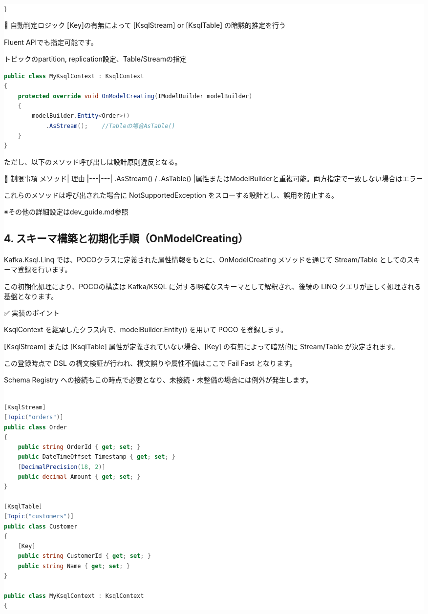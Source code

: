 ```csharp
}

```

🤖 自動判定ロジック
[Key]の有無によって [KsqlStream] or [KsqlTable] の暗黙的推定を行う

Fluent APIでも指定可能です。

トピックのpartition, replication設定、Table/Streamの指定
```csharp
public class MyKsqlContext : KsqlContext
{
    protected override void OnModelCreating(IModelBuilder modelBuilder)
    {
        modelBuilder.Entity<Order>()
            .AsStream();    //Tableの場合AsTable()                 
    }
}
```   
ただし、以下のメソッド呼び出しは設計原則違反となる。

🚫 制限事項
メソッド|	理由
|---|---|
.AsStream() / .AsTable()	|属性またはModelBuilderと重複可能。両方指定で一致しない場合はエラー

これらのメソッドは呼び出された場合に NotSupportedException をスローする設計とし、誤用を防止する。

※その他の詳細設定はdev_guide.md参照

## 4. スキーマ構築と初期化手順（OnModelCreating）

Kafka.Ksql.Linq では、POCOクラスに定義された属性情報をもとに、OnModelCreating メソッドを通じて Stream/Table としてのスキーマ登録を行います。

この初期化処理により、POCOの構造は Kafka/KSQL に対する明確なスキーマとして解釈され、後続の LINQ クエリが正しく処理される基盤となります。

✅ 実装のポイント

KsqlContext を継承したクラス内で、modelBuilder.Entity<T>() を用いて POCO を登録します。

[KsqlStream] または [KsqlTable] 属性が定義されていない場合、[Key] の有無によって暗黙的に Stream/Table が決定されます。

この登録時点で DSL の構文検証が行われ、構文誤りや属性不備はここで Fail Fast となります。

Schema Registry への接続もこの時点で必要となり、未接続・未整備の場合には例外が発生します。

```csharp

[KsqlStream]
[Topic("orders")]
public class Order
{
    public string OrderId { get; set; }
    public DateTimeOffset Timestamp { get; set; }
    [DecimalPrecision(18, 2)]
    public decimal Amount { get; set; }
}

[KsqlTable]
[Topic("customers")]
public class Customer
{
    [Key]
    public string CustomerId { get; set; }
    public string Name { get; set; }
}

public class MyKsqlContext : KsqlContext
{
```
